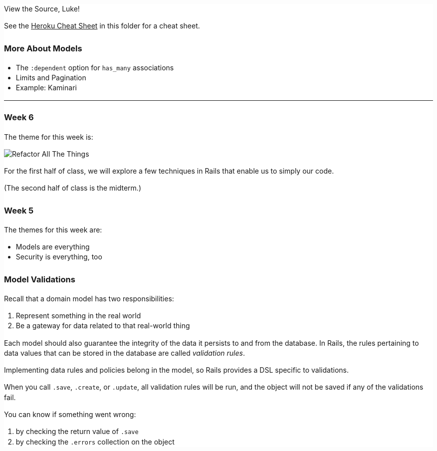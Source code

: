 View the Source, Luke!

See the [Heroku Cheat Sheet](notes-heroku.md) in this folder for a cheat sheet.

### More About Models

* The `:dependent` option for `has_many` associations
* Limits and Pagination
* Example: Kaminari




<hr>




### Week 6

The theme for this week is:

![Refactor All The Things](http://i.imgur.com/wEioQuZ.jpg)

For the first half of class, we will explore a few techniques in Rails
that enable us to simply our code.

(The second half of class is the midterm.)


### Week 5

The themes for this week are:

* Models are everything
* Security is everything, too

### Model Validations

Recall that a domain model has two responsibilities:

1. Represent something in the real world
2. Be a gateway for data related to that real-world thing

Each model should also guarantee the integrity of the
data it persists to and from the database.  In Rails, the rules
pertaining to data values that can be stored in the
database are called _validation rules_.

Implementing data rules and policies belong in the model,
so Rails provides a DSL specific to validations.

When you call `.save`, `.create`, or `.update`, all validation
rules will be run, and the object will not be saved if any
of the validations fail.

You can know if something went wrong:

1. by checking the return value of `.save`
1. by checking the `.errors` collection on the object
